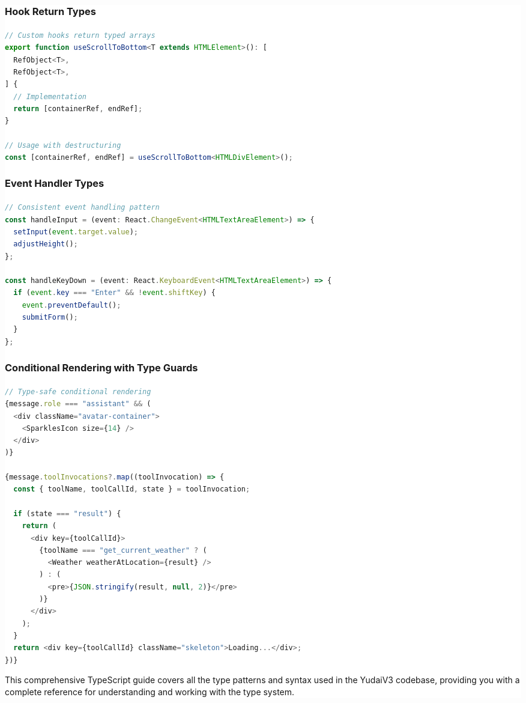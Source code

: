### **Hook Return Types**
```typescript
// Custom hooks return typed arrays
export function useScrollToBottom<T extends HTMLElement>(): [
  RefObject<T>,
  RefObject<T>,
] {
  // Implementation
  return [containerRef, endRef];
}

// Usage with destructuring
const [containerRef, endRef] = useScrollToBottom<HTMLDivElement>();
```

### **Event Handler Types**
```typescript
// Consistent event handling pattern
const handleInput = (event: React.ChangeEvent<HTMLTextAreaElement>) => {
  setInput(event.target.value);
  adjustHeight();
};

const handleKeyDown = (event: React.KeyboardEvent<HTMLTextAreaElement>) => {
  if (event.key === "Enter" && !event.shiftKey) {
    event.preventDefault();
    submitForm();
  }
};
```

### **Conditional Rendering with Type Guards**
```typescript
// Type-safe conditional rendering
{message.role === "assistant" && (
  <div className="avatar-container">
    <SparklesIcon size={14} />
  </div>
)}

{message.toolInvocations?.map((toolInvocation) => {
  const { toolName, toolCallId, state } = toolInvocation;
  
  if (state === "result") {
    return (
      <div key={toolCallId}>
        {toolName === "get_current_weather" ? (
          <Weather weatherAtLocation={result} />
        ) : (
          <pre>{JSON.stringify(result, null, 2)}</pre>
        )}
      </div>
    );
  }
  return <div key={toolCallId} className="skeleton">Loading...</div>;
})}
```

This comprehensive TypeScript guide covers all the type patterns and syntax used in the YudaiV3 codebase, providing you with a complete reference for understanding and working with the type system. 